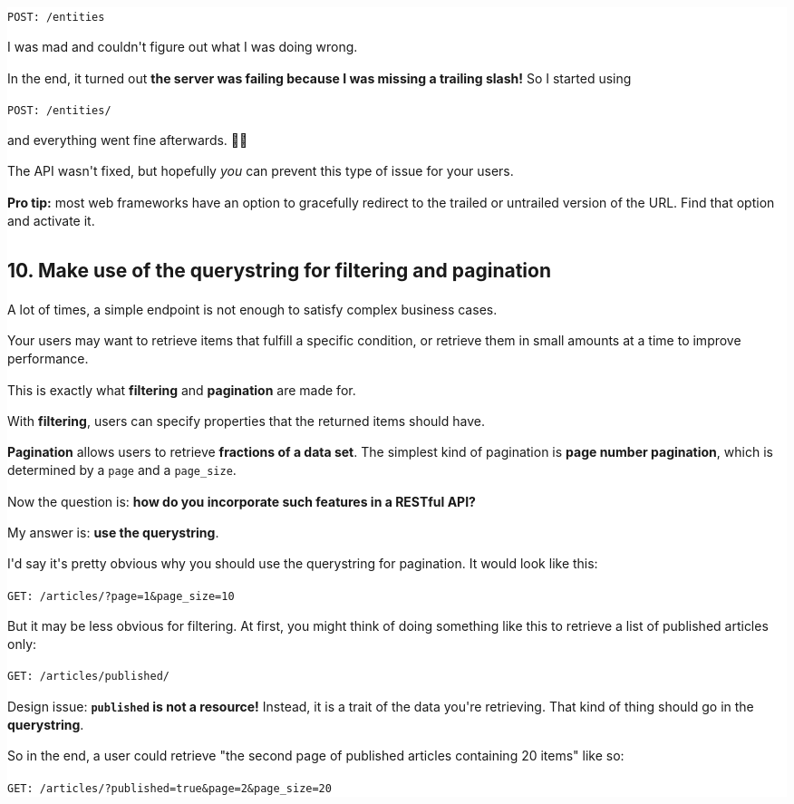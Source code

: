 ```console
POST: /entities
```

I was mad and couldn't figure out what I was doing wrong.

In the end, it turned out **the server was failing because I was missing a trailing slash!** So I started using

```console
POST: /entities/
```

and everything went fine afterwards. 🤦‍♂️

The API wasn't fixed, but hopefully _you_ can prevent this type of issue for your users.

**Pro tip:** most web frameworks have an option to gracefully redirect to the trailed or untrailed version of the URL. Find that option and activate it.

## 10. Make use of the querystring for filtering and pagination

A lot of times, a simple endpoint is not enough to satisfy complex business cases.

Your users may want to retrieve items that fulfill a specific condition, or retrieve them in small amounts at a time to improve performance.

This is exactly what **filtering** and **pagination** are made for.

With **filtering**, users can specify properties that the returned items should have.

**Pagination** allows users to retrieve **fractions of a data set**. The simplest kind of pagination is **page number pagination**, which is determined by a `page` and a `page_size`.

Now the question is: **how do you incorporate such features in a RESTful API?**

My answer is: **use the querystring**.

I'd say it's pretty obvious why you should use the querystring for pagination. It would look like this:

```console
GET: /articles/?page=1&page_size=10
```

But it may be less obvious for filtering. At first, you might think of doing something like this to retrieve a list of published articles only:

```console
GET: /articles/published/
```

Design issue: **`published` is not a resource!** Instead, it is a trait of the data you're retrieving. That kind of thing should go in the **querystring**.

So in the end, a user could retrieve "the second page of published articles containing 20 items" like so:

```console
GET: /articles/?published=true&page=2&page_size=20
```
